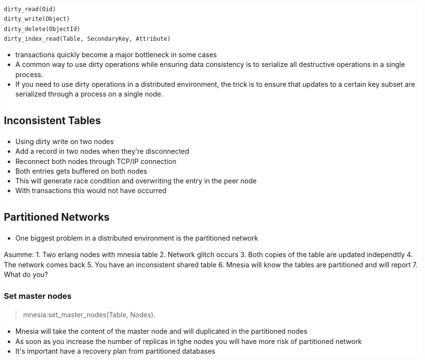 ```
dirty_read(Oid)
dirty_write(Object)
dirty_delete(ObjectId)
dirty_index_read(Table, SecondaryKey, Attribute)
```

- transactions quickly become a major bottleneck in some cases
- A common way to use dirty operations while ensuring data consistency is to serialize all destructive operations in a single process.
- If you need to use dirty operations in a distributed environment, the trick is to ensure that updates to a certain key subset are serialized through a process on a single node.

## Inconsistent Tables

- Using dirty write on two nodes
- Add a record in two nodes when they're disconnected
- Reconnect both nodes through TCP/IP connection
- Both entries gets buffered on both nodes
- This will generate race condition and overwriting the entry in the peer node
- With transactions this would not have occurred

## Partitioned Networks

- One biggest problem in a distributed environment is the partitioned network

Asumme: 
    1. Two erlang nodes with mnesia table
    2. Network glitch occurs
    3. Both copies of the table are updated independtly 
    4. The network comes back
    5. You have an inconsistent shared table
    6. Mnesia will know the tables are partitioned and will report
    7. What do you?

### Set master nodes

> mnesia:set_master_nodes(Table, Nodes).

- Mnesia will take the content of the master node and will duplicated in the partitioned nodes
- As soon as you increase the number of replicas in tghe nodes you will have more risk of partitioned network
- It's important have a recovery plan from partitioned databases 

